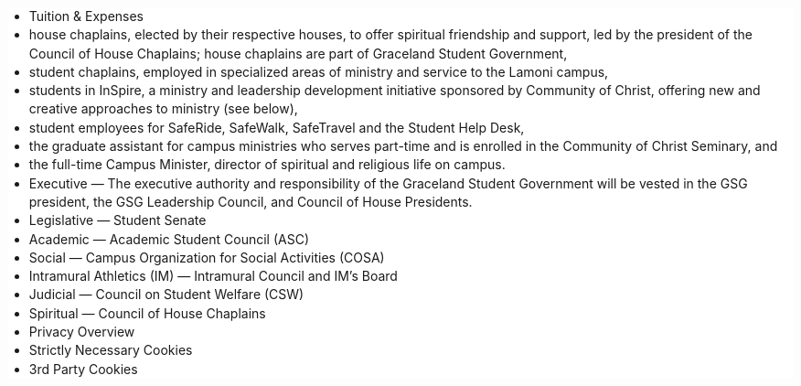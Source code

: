 - Tuition & Expenses
- house chaplains, elected by their respective houses, to offer spiritual friendship and support, led by the president of the Council of House Chaplains; house chaplains are part of Graceland Student Government,
- student chaplains, employed in specialized areas of ministry and service to the Lamoni campus,
- students in InSpire, a ministry and leadership development initiative sponsored by Community of Christ, offering new and creative approaches to ministry (see below),
- student employees for SafeRide, SafeWalk, SafeTravel and the Student Help Desk,
- the graduate assistant for campus ministries who serves part-time and is enrolled in the Community of Christ Seminary, and
- the full-time Campus Minister, director of spiritual and religious life on campus.
- Executive — The executive authority and responsibility of the Graceland Student Government will be vested in the GSG president, the GSG Leadership Council, and Council of House Presidents.
- Legislative — Student Senate
- Academic — Academic Student Council (ASC)
- Social — Campus Organization for Social Activities (COSA)
- Intramural Athletics (IM) — Intramural Council and IM’s Board
- Judicial — Council on Student Welfare (CSW)
- Spiritual — Council of House Chaplains
- Privacy Overview
- Strictly Necessary Cookies
- 3rd Party Cookies
